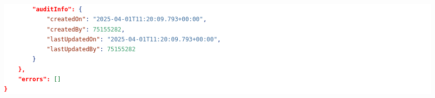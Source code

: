 ```json Transaction
        "auditInfo": {
            "createdOn": "2025-04-01T11:20:09.793+00:00",
            "createdBy": 75155282,
            "lastUpdatedOn": "2025-04-01T11:20:09.793+00:00",
            "lastUpdatedBy": 75155282
        }
    },
    "errors": []
}
```